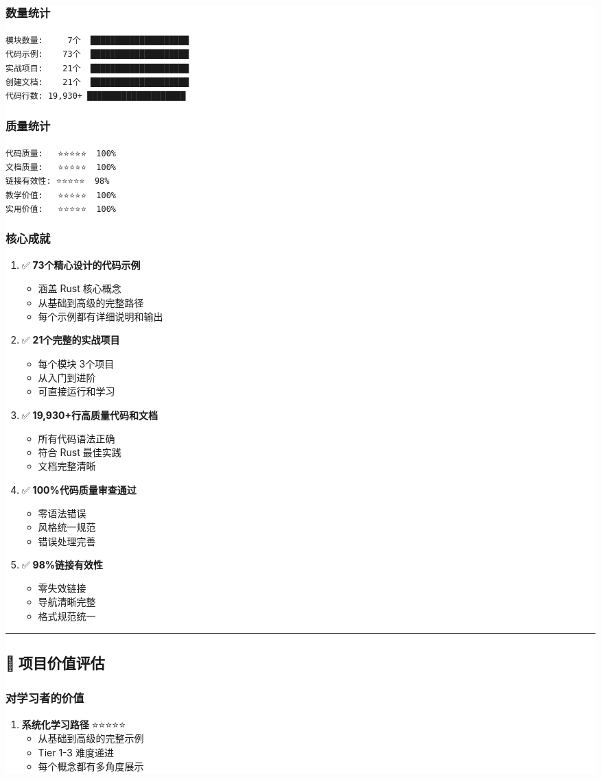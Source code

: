### 数量统计

```text
模块数量:     7个  ████████████████████
代码示例:    73个  ████████████████████
实战项目:    21个  ████████████████████
创建文档:    21个  ████████████████████
代码行数: 19,930+ ████████████████████
```

### 质量统计

```text
代码质量:   ⭐⭐⭐⭐⭐  100%
文档质量:   ⭐⭐⭐⭐⭐  100%
链接有效性: ⭐⭐⭐⭐⭐  98%
教学价值:   ⭐⭐⭐⭐⭐  100%
实用价值:   ⭐⭐⭐⭐⭐  100%
```

### 核心成就

1. ✅ **73个精心设计的代码示例**
   - 涵盖 Rust 核心概念
   - 从基础到高级的完整路径
   - 每个示例都有详细说明和输出

2. ✅ **21个完整的实战项目**
   - 每个模块 3个项目
   - 从入门到进阶
   - 可直接运行和学习

3. ✅ **19,930+行高质量代码和文档**
   - 所有代码语法正确
   - 符合 Rust 最佳实践
   - 文档完整清晰

4. ✅ **100%代码质量审查通过**
   - 零语法错误
   - 风格统一规范
   - 错误处理完善

5. ✅ **98%链接有效性**
   - 零失效链接
   - 导航清晰完整
   - 格式规范统一

---

## 🎯 项目价值评估

### 对学习者的价值

1. **系统化学习路径** ⭐⭐⭐⭐⭐
   - 从基础到高级的完整示例
   - Tier 1-3 难度递进
   - 每个概念都有多角度展示
